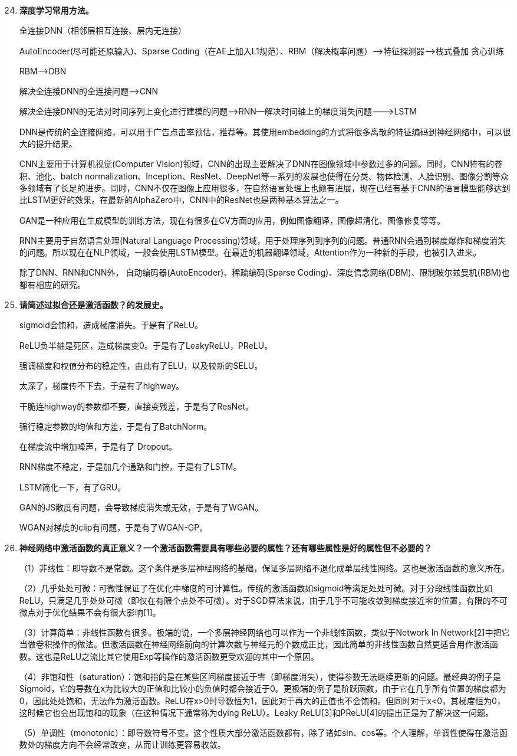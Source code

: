 24. **深度学习常用方法。**

    全连接DNN（相邻层相互连接、层内无连接）

    AutoEncoder(尽可能还原输入)、Sparse Coding（在AE上加入L1规范）、RBM（解决概率问题）—–>特征探测器——>栈式叠加 贪心训练 

    RBM—->DBN 

    解决全连接DNN的全连接问题—–>CNN 

    解决全连接DNN的无法对时间序列上变化进行建模的问题—–>RNN—解决时间轴上的梯度消失问题——->LSTM

    DNN是传统的全连接网络，可以用于广告点击率预估，推荐等。其使用embedding的方式将很多离散的特征编码到神经网络中，可以很大的提升结果。

    CNN主要用于计算机视觉(Computer Vision)领域，CNN的出现主要解决了DNN在图像领域中参数过多的问题。同时，CNN特有的卷积、池化、batch normalization、Inception、ResNet、DeepNet等一系列的发展也使得在分类、物体检测、人脸识别、图像分割等众多领域有了长足的进步。同时，CNN不仅在图像上应用很多，在自然语言处理上也颇有进展，现在已经有基于CNN的语言模型能够达到比LSTM更好的效果。在最新的AlphaZero中，CNN中的ResNet也是两种基本算法之一。

    GAN是一种应用在生成模型的训练方法，现在有很多在CV方面的应用，例如图像翻译，图像超清化、图像修复等等。

    RNN主要用于自然语言处理(Natural Language Processing)领域，用于处理序列到序列的问题。普通RNN会遇到梯度爆炸和梯度消失的问题。所以现在在NLP领域，一般会使用LSTM模型。在最近的机器翻译领域，Attention作为一种新的手段，也被引入进来。

    除了DNN、RNN和CNN外， 自动编码器(AutoEncoder)、稀疏编码(Sparse Coding)、深度信念网络(DBM)、限制玻尔兹曼机(RBM)也都有相应的研究。

25. **请简述过拟合还是激活函数？的发展史。**

    sigmoid会饱和，造成梯度消失。于是有了ReLU。

    ReLU负半轴是死区，造成梯度变0。于是有了LeakyReLU，PReLU。

    强调梯度和权值分布的稳定性，由此有了ELU，以及较新的SELU。

    太深了，梯度传不下去，于是有了highway。

    干脆连highway的参数都不要，直接变残差，于是有了ResNet。

    强行稳定参数的均值和方差，于是有了BatchNorm。

    在梯度流中增加噪声，于是有了 Dropout。

    RNN梯度不稳定，于是加几个通路和门控，于是有了LSTM。

    LSTM简化一下，有了GRU。

    GAN的JS散度有问题，会导致梯度消失或无效，于是有了WGAN。

    WGAN对梯度的clip有问题，于是有了WGAN-GP。

26. **神经网络中激活函数的真正意义？一个激活函数需要具有哪些必要的属性？还有哪些属性是好的属性但不必要的？**

    （1）非线性：即导数不是常数。这个条件是多层神经网络的基础，保证多层网络不退化成单层线性网络。这也是激活函数的意义所在。

    （2）几乎处处可微：可微性保证了在优化中梯度的可计算性。传统的激活函数如sigmoid等满足处处可微。对于分段线性函数比如ReLU，只满足几乎处处可微（即仅在有限个点处不可微）。对于SGD算法来说，由于几乎不可能收敛到梯度接近零的位置，有限的不可微点对于优化结果不会有很大影响[1]。

    （3）计算简单：非线性函数有很多。极端的说，一个多层神经网络也可以作为一个非线性函数，类似于Network In Network[2]中把它当做卷积操作的做法。但激活函数在神经网络前向的计算次数与神经元的个数成正比，因此简单的非线性函数自然更适合用作激活函数。这也是ReLU之流比其它使用Exp等操作的激活函数更受欢迎的其中一个原因。

    （4）非饱和性（saturation）：饱和指的是在某些区间梯度接近于零（即梯度消失），使得参数无法继续更新的问题。最经典的例子是Sigmoid，它的导数在x为比较大的正值和比较小的负值时都会接近于0。更极端的例子是阶跃函数，由于它在几乎所有位置的梯度都为0，因此处处饱和，无法作为激活函数。ReLU在x>0时导数恒为1，因此对于再大的正值也不会饱和。但同时对于x<0，其梯度恒为0，这时候它也会出现饱和的现象（在这种情况下通常称为dying ReLU）。Leaky ReLU[3]和PReLU[4]的提出正是为了解决这一问题。

    （5）单调性（monotonic）：即导数符号不变。这个性质大部分激活函数都有，除了诸如sin、cos等。个人理解，单调性使得在激活函数处的梯度方向不会经常改变，从而让训练更容易收敛。
